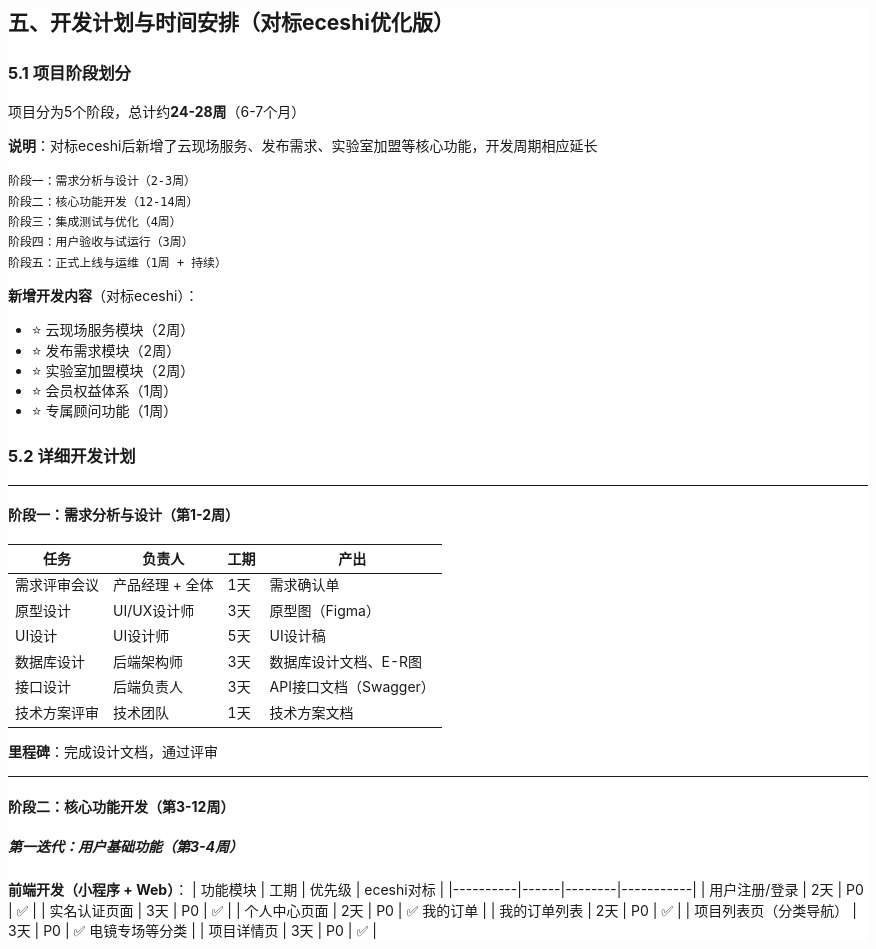 ## 五、开发计划与时间安排（对标eceshi优化版）

### 5.1 项目阶段划分

项目分为5个阶段，总计约**24-28周**（6-7个月）

**说明**：对标eceshi后新增了云现场服务、发布需求、实验室加盟等核心功能，开发周期相应延长

```
阶段一：需求分析与设计（2-3周）
阶段二：核心功能开发（12-14周）
阶段三：集成测试与优化（4周）
阶段四：用户验收与试运行（3周）
阶段五：正式上线与运维（1周 + 持续）
```

**新增开发内容**（对标eceshi）：
- ⭐ 云现场服务模块（2周）
- ⭐ 发布需求模块（2周）
- ⭐ 实验室加盟模块（2周）
- ⭐ 会员权益体系（1周）
- ⭐ 专属顾问功能（1周）

### 5.2 详细开发计划

---

#### 阶段一：需求分析与设计（第1-2周）

| 任务 | 负责人 | 工期 | 产出 |
|------|--------|------|------|
| 需求评审会议 | 产品经理 + 全体 | 1天 | 需求确认单 |
| 原型设计 | UI/UX设计师 | 3天 | 原型图（Figma） |
| UI设计 | UI设计师 | 5天 | UI设计稿 |
| 数据库设计 | 后端架构师 | 3天 | 数据库设计文档、E-R图 |
| 接口设计 | 后端负责人 | 3天 | API接口文档（Swagger） |
| 技术方案评审 | 技术团队 | 1天 | 技术方案文档 |

**里程碑**：完成设计文档，通过评审

---

#### 阶段二：核心功能开发（第3-12周）

##### 第一迭代：用户基础功能（第3-4周）

**前端开发（小程序 + Web）**：
| 功能模块 | 工期 | 优先级 | eceshi对标 |
|----------|------|--------|-----------|
| 用户注册/登录 | 2天 | P0 | ✅ |
| 实名认证页面 | 3天 | P0 | ✅ |
| 个人中心页面 | 2天 | P0 | ✅ 我的订单 |
| 我的订单列表 | 2天 | P0 | ✅ |
| 项目列表页（分类导航） | 3天 | P0 | ✅ 电镜专场等分类 |
| 项目详情页 | 3天 | P0 | ✅ |
